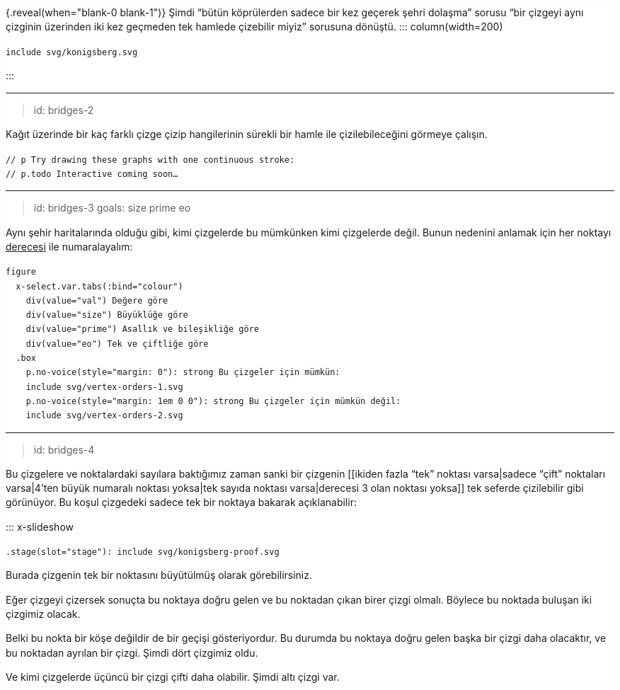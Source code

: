 {.reveal(when="blank-0 blank-1")} Şimdi “bütün köprülerden sadece bir kez geçerek şehri dolaşma” sorusu “bir çizgeyi aynı çizginin üzerinden iki kez geçmeden tek hamlede çizebilir miyiz” sorusuna dönüştü. 
::: column(width=200)

    include svg/konigsberg.svg

:::

---
> id: bridges-2

Kağıt üzerinde bir kaç farklı çizge çizip hangilerinin sürekli bir hamle ile çizilebileceğini görmeye çalışın.

    // p Try drawing these graphs with one continuous stroke:
    // p.todo Interactive coming soon…

---
> id: bridges-3
> goals: size prime eo

Aynı şehir haritalarında olduğu gibi, kimi çizgelerde bu mümkünken kimi çizgelerde değil. Bunun nedenini anlamak için her noktayı [derecesi](gloss:graph-degree) ile numaralayalım:

    figure
      x-select.var.tabs(:bind="colour")
        div(value="val") Değere göre
        div(value="size") Büyüklüğe göre
        div(value="prime") Asallık ve bileşikliğe göre
        div(value="eo") Tek ve çiftliğe göre
      .box
        p.no-voice(style="margin: 0"): strong Bu çizgeler için mümkün:
        include svg/vertex-orders-1.svg
        p.no-voice(style="margin: 1em 0 0"): strong Bu çizgeler için mümkün değil:
        include svg/vertex-orders-2.svg

---
> id: bridges-4

Bu çizgelere ve noktalardaki sayılara baktığımız zaman sanki bir çizgenin [[ikiden fazla “tek” noktası varsa|sadece “çift” noktaları varsa|4’ten büyük numaralı noktası yoksa|tek sayıda noktası varsa|derecesi 3 olan noktası yoksa]] tek seferde çizilebilir gibi görünüyor. Bu koşul çizgedeki sadece tek bir noktaya bakarak açıklanabilir:

::: x-slideshow

    .stage(slot="stage"): include svg/konigsberg-proof.svg

Burada çizgenin tek bir noktasını büyütülmüş olarak görebilirsiniz.

Eğer çizgeyi çizersek sonuçta bu noktaya doğru gelen ve bu noktadan çıkan birer çizgi olmalı. Böylece bu noktada buluşan iki çizgimiz olacak.

Belki bu nokta bir köşe değildir de bir geçişi gösteriyordur. Bu durumda bu noktaya doğru gelen başka bir çizgi daha olacaktır, ve bu noktadan ayrılan bir çizgi. Şimdi dört çizgimiz oldu.

Ve kimi çizgelerde üçüncü bir çizgi çifti daha olabilir. Şimdi altı çizgi var.

